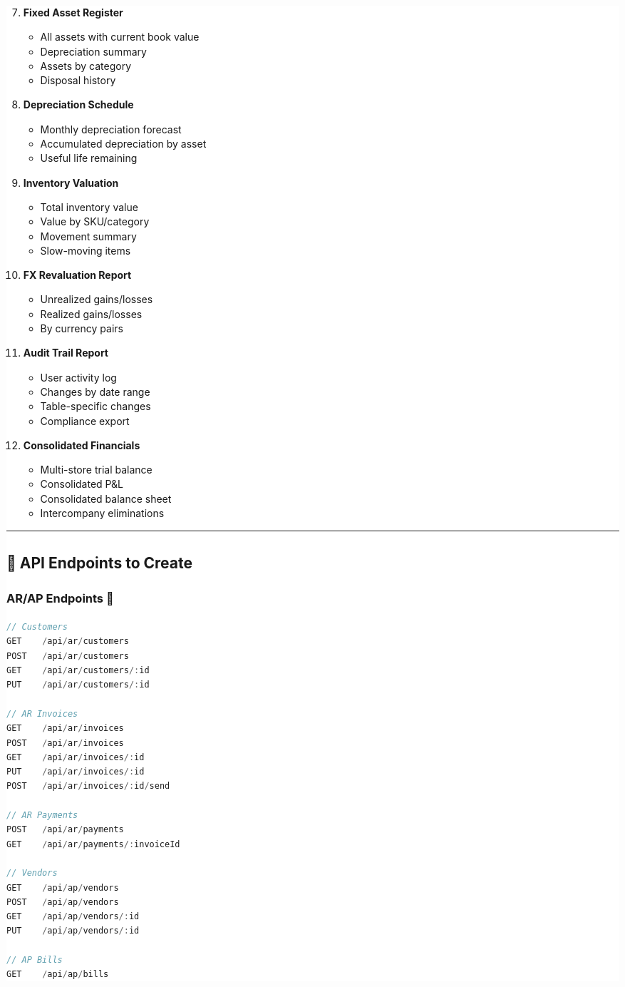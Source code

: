 7. **Fixed Asset Register**
   - All assets with current book value
   - Depreciation summary
   - Assets by category
   - Disposal history

8. **Depreciation Schedule**
   - Monthly depreciation forecast
   - Accumulated depreciation by asset
   - Useful life remaining

9. **Inventory Valuation**
   - Total inventory value
   - Value by SKU/category
   - Movement summary
   - Slow-moving items

10. **FX Revaluation Report**
    - Unrealized gains/losses
    - Realized gains/losses
    - By currency pairs

11. **Audit Trail Report**
    - User activity log
    - Changes by date range
    - Table-specific changes
    - Compliance export

12. **Consolidated Financials**
    - Multi-store trial balance
    - Consolidated P&L
    - Consolidated balance sheet
    - Intercompany eliminations

---

## 🔧 **API Endpoints to Create**

### **AR/AP Endpoints** 💼

```typescript
// Customers
GET    /api/ar/customers
POST   /api/ar/customers
GET    /api/ar/customers/:id
PUT    /api/ar/customers/:id

// AR Invoices
GET    /api/ar/invoices
POST   /api/ar/invoices
GET    /api/ar/invoices/:id
PUT    /api/ar/invoices/:id
POST   /api/ar/invoices/:id/send

// AR Payments
POST   /api/ar/payments
GET    /api/ar/payments/:invoiceId

// Vendors
GET    /api/ap/vendors
POST   /api/ap/vendors
GET    /api/ap/vendors/:id
PUT    /api/ap/vendors/:id

// AP Bills
GET    /api/ap/bills
```